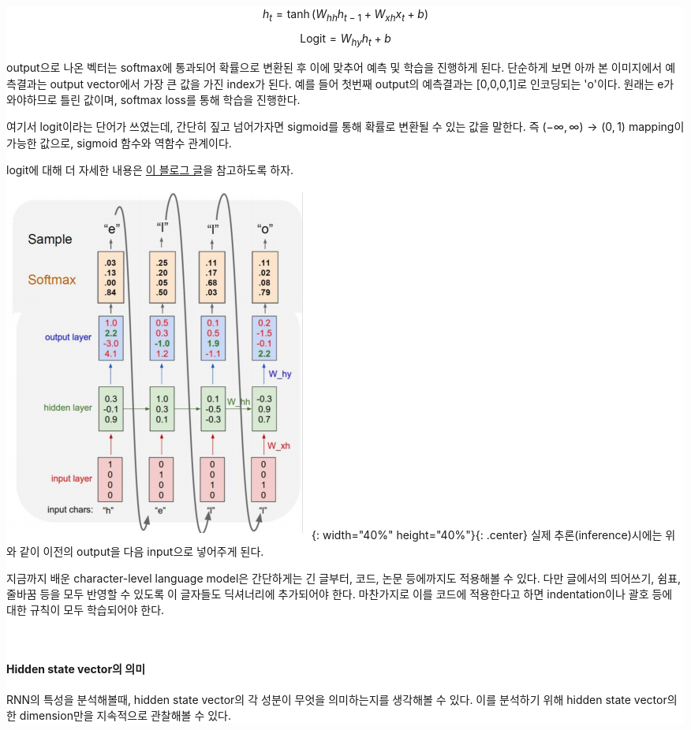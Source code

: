 <center>

$$
h_t = \tanh \left( W_{hh} h_{t-1} + W_{xh} x_t + b \right)
$$
$$
\text{Logit} = W_{hy} h_{t} + b
$$

</center>

output으로 나온 벡터는 softmax에 통과되어 확률으로 변환된 후 이에 맞추어 예측 및 학습을 진행하게 된다. 
단순하게 보면 아까 본 이미지에서 예측결과는 output vector에서 가장 큰 값을 가진 index가 된다.
예를 들어 첫번째 output의 예측결과는 [0,0,0,1]로 인코딩되는 'o'이다. 
원래는 e가 와야하므로 틀린 값이며, softmax loss를 통해 학습을 진행한다.   
   
여기서 logit이라는 단어가 쓰였는데, 간단히 짚고 넘어가자면 sigmoid를 통해 확률로 변환될 수 있는 값을 말한다.
즉 $(-\infty, \infty) \rightarrow (0, 1)$ mapping이 가능한 값으로, sigmoid 함수와 역함수 관계이다.

logit에 대해 더 자세한 내용은 <span class="link_button">[이 블로그 글](https://bit.ly/2N7RLo4)</span>을 참고하도록 하자.

![RNN_result](/img/posts/17-5.png){: width="40%" height="40%"}{: .center} 
실제 추론(inference)시에는 위와 같이 이전의 output을 다음 input으로 넣어주게 된다.
  

지금까지 배운 character-level language model은 간단하게는 긴 글부터, 코드, 논문 등에까지도 적용해볼 수 있다. 
다만 글에서의 띄어쓰기, 쉼표, 줄바꿈 등을 모두 반영할 수 있도록 이 글자들도 딕셔너리에 추가되어야 한다. 
마찬가지로 이를 코드에 적용한다고 하면 indentation이나 괄호 등에 대한 규칙이 모두 학습되어야 한다.

<br />

#### Hidden state vector의 의미
RNN의 특성을 분석해볼때, hidden state vector의 각 성분이 무엇을 의미하는지를 생각해볼 수 있다. 
이를 분석하기 위해 hidden state vector의 한 dimension만을 지속적으로 관찰해볼 수 있다.
